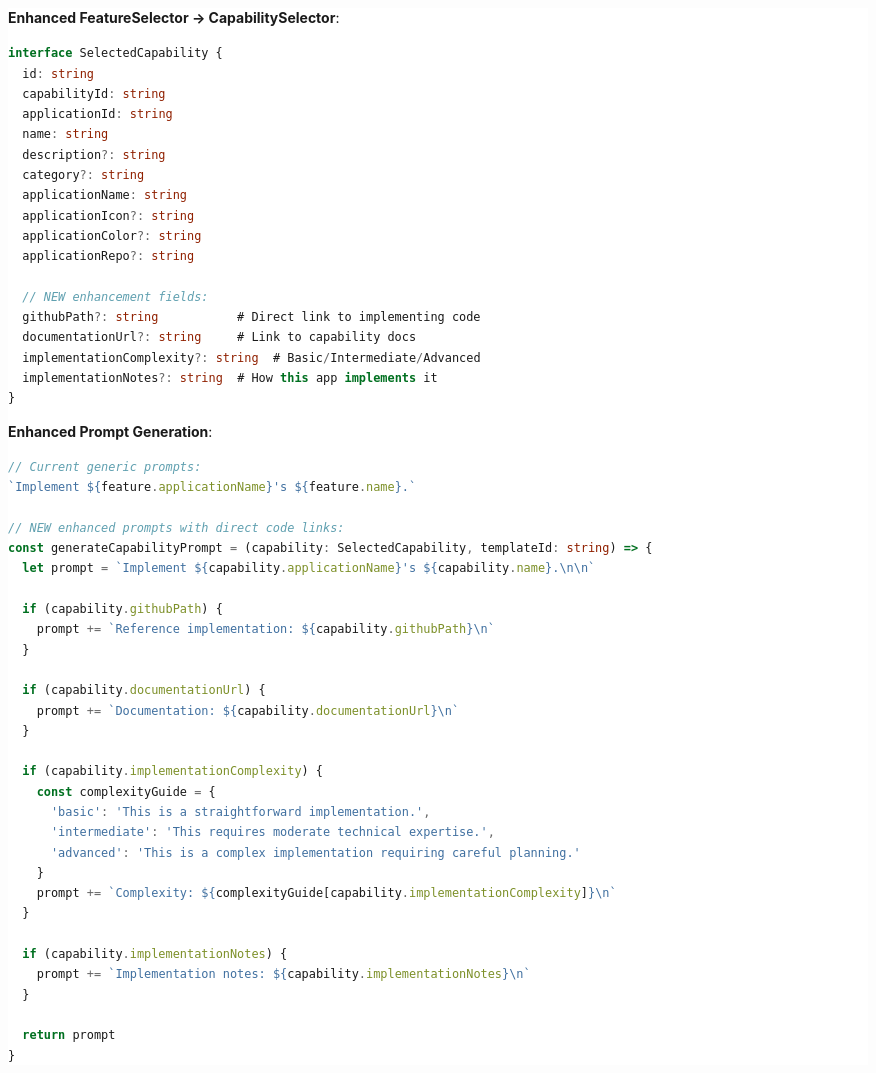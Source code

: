 **Enhanced FeatureSelector → CapabilitySelector**:
```typescript
interface SelectedCapability {
  id: string
  capabilityId: string
  applicationId: string
  name: string
  description?: string
  category?: string
  applicationName: string
  applicationIcon?: string
  applicationColor?: string
  applicationRepo?: string
  
  // NEW enhancement fields:
  githubPath?: string           # Direct link to implementing code
  documentationUrl?: string     # Link to capability docs
  implementationComplexity?: string  # Basic/Intermediate/Advanced
  implementationNotes?: string  # How this app implements it
}
```

**Enhanced Prompt Generation**:
```typescript
// Current generic prompts:
`Implement ${feature.applicationName}'s ${feature.name}.`

// NEW enhanced prompts with direct code links:
const generateCapabilityPrompt = (capability: SelectedCapability, templateId: string) => {
  let prompt = `Implement ${capability.applicationName}'s ${capability.name}.\n\n`
  
  if (capability.githubPath) {
    prompt += `Reference implementation: ${capability.githubPath}\n`
  }
  
  if (capability.documentationUrl) {
    prompt += `Documentation: ${capability.documentationUrl}\n`
  }
  
  if (capability.implementationComplexity) {
    const complexityGuide = {
      'basic': 'This is a straightforward implementation.',
      'intermediate': 'This requires moderate technical expertise.',
      'advanced': 'This is a complex implementation requiring careful planning.'
    }
    prompt += `Complexity: ${complexityGuide[capability.implementationComplexity]}\n`
  }
  
  if (capability.implementationNotes) {
    prompt += `Implementation notes: ${capability.implementationNotes}\n`
  }
  
  return prompt
}
```
